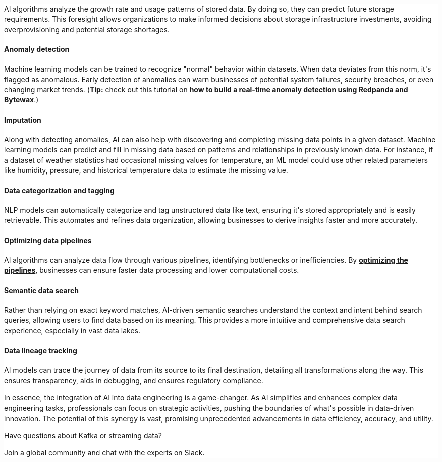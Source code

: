AI algorithms analyze the growth rate and usage patterns of stored data. By doing so, they can predict future storage requirements. This foresight allows organizations to make informed decisions about storage infrastructure investments, avoiding overprovisioning and potential storage shortages.

#### Anomaly detection

Machine learning models can be trained to recognize "normal" behavior within datasets. When data deviates from this norm, it's flagged as anomalous. Early detection of anomalies can warn businesses of potential system failures, security breaches, or even changing market trends. (**Tip:** check out this tutorial on [**how to build a real-time anomaly detection using Redpanda and Bytewax**](https://redpanda.com/blog/air-quality-monitoring-application-redpanda-bytewax).)

#### Imputation

Along with detecting anomalies, AI can also help with discovering and completing missing data points in a given dataset. Machine learning models can predict and fill in missing data based on patterns and relationships in previously known data. For instance, if a dataset of weather statistics had occasional missing values for temperature, an ML model could use other related parameters like humidity, pressure, and historical temperature data to estimate the missing value.

#### Data categorization and tagging

NLP models can automatically categorize and tag unstructured data like text, ensuring it's stored appropriately and is easily retrievable. This automates and refines data organization, allowing businesses to derive insights faster and more accurately.

#### Optimizing data pipelines

AI algorithms can analyze data flow through various pipelines, identifying bottlenecks or inefficiencies. By [**optimizing the pipelines**](https://go.redpanda.com/data-streaming-for-ai-in-the-financial-services-industry), businesses can ensure faster data processing and lower computational costs.

#### Semantic data search

Rather than relying on exact keyword matches, AI-driven semantic searches understand the context and intent behind search queries, allowing users to find data based on its meaning. This provides a more intuitive and comprehensive data search experience, especially in vast data lakes.

#### Data lineage tracking

AI models can trace the journey of data from its source to its final destination, detailing all transformations along the way. This ensures transparency, aids in debugging, and ensures regulatory compliance.

In essence, the integration of AI into data engineering is a game-changer. As AI simplifies and enhances complex data engineering tasks, professionals can focus on strategic activities, pushing the boundaries of what's possible in data-driven innovation. The potential of this synergy is vast, promising unprecedented advancements in data efficiency, accuracy, and utility.

Have questions about Kafka or streaming data?

Join a global community and chat with the experts on Slack.
